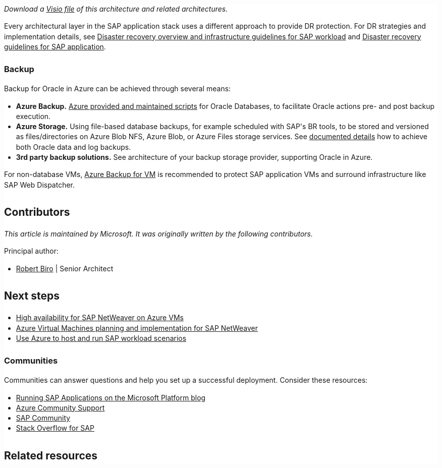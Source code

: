 *Download a [Visio file](https://arch-center.azureedge.net/sap-oracle-architecture-avzone.vsdx) of this architecture and related architectures.*

Every architectural layer in the SAP application stack uses a different approach to provide DR protection. For DR strategies and implementation details, see [Disaster recovery overview and infrastructure guidelines for SAP workload](/azure/sap/workloads/disaster-recovery-overview-guide) and [Disaster recovery guidelines for SAP application](/azure/sap/workloads/disaster-recovery-sap-guide?tabs=linux).

### Backup

Backup for Oracle in Azure can be achieved through several means:
- **Azure Backup.** [Azure provided and maintained scripts](/azure/backup/backup-azure-linux-database-consistent-enhanced-pre-post) for Oracle Databases, to facilitate Oracle actions pre- and post backup execution. 
- **Azure Storage.** Using file-based database backups, for example scheduled with SAP's BR tools, to be stored and versioned as files/directories on Azure Blob NFS, Azure Blob, or Azure Files storage services. See [documented details](/azure/virtual-machines/workloads/oracle/oracle-database-backup-strategies) how to achieve both Oracle data and log backups.
- **3rd party backup solutions.** See architecture of your backup storage provider, supporting Oracle in Azure.

For non-database VMs, [Azure Backup for VM](/azure/backup/backup-azure-vms-introduction) is recommended to protect SAP application VMs and surround infrastructure like SAP Web Dispatcher.

## Contributors

*This article is maintained by Microsoft. It was originally written by the following contributors.*

Principal author:

* [Robert Biro](https://ch.linkedin.com/in/robert-biro-38991927) | Senior Architect

## Next steps

- [High availability for SAP NetWeaver on Azure VMs](/azure/virtual-machines/workloads/sap/high-availability-guide)
- [Azure Virtual Machines planning and implementation for SAP NetWeaver](/azure/virtual-machines/workloads/sap/planning-guide)
- [Use Azure to host and run SAP workload scenarios](/azure/virtual-machines/workloads/sap/get-started)

### Communities

Communities can answer questions and help you set up a successful deployment. Consider these resources:

- [Running SAP Applications on the Microsoft Platform blog](https://techcommunity.microsoft.com/t5/sap-on-microsoft/ct-p/SAPonMicrosoft)
- [Azure Community Support](https://azure.microsoft.com/support/forums)
- [SAP Community](https://www.sap.com/community.html)
- [Stack Overflow for SAP](http://stackoverflow.com/tags/sap/info)

## Related resources
